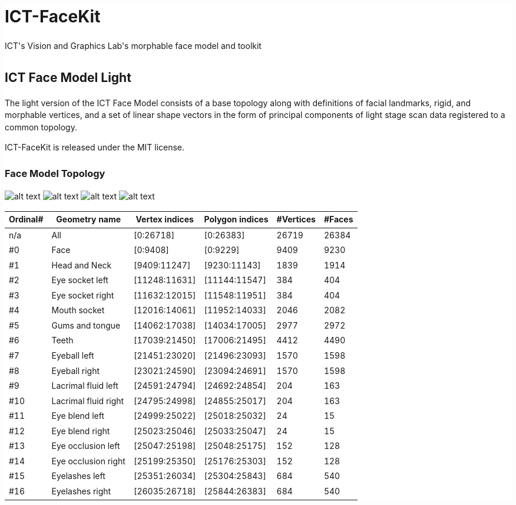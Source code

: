 # ICT-FaceKit
ICT's Vision and Graphics Lab's morphable face model and toolkit

## ICT Face Model Light
The light version of the ICT Face Model consists of a base topology along with definitions of facial landmarks, rigid, and morphable vertices, and a set of linear shape vectors in the form of principal components of light stage scan data registered to a common topology.

ICT-FaceKit is released under the MIT license.

### Face Model Topology

![alt text](figures/face_front.png "Face front")
![alt text](figures/face_front_select.png "Face front selection")
![alt text](figures/face_side_select.png "Face side selection")
![alt text](figures/face_top_select.png "Face top selection")

| Ordinal#| Geometry name        | Vertex indices | Polygon indices | #Vertices | #Faces |
|---------|----------------------|----------------|-----------------|-----------|--------|
| n/a     | All                  | [0:26718]      | [0:26383]       | 26719     | 26384  |
| #0      | Face                 | [0:9408]       | [0:9229]        | 9409      | 9230   |
| #1      | Head and Neck        | [9409:11247]   | [9230:11143]    | 1839      | 1914   |
| #2      | Eye socket left      | [11248:11631]  | [11144:11547]   | 384       | 404    |
| #3      | Eye socket right     | [11632:12015]  | [11548:11951]   | 384       | 404    |
| #4      | Mouth socket         | [12016:14061]  | [11952:14033]   | 2046      | 2082   |
| #5      | Gums and tongue      | [14062:17038]  | [14034:17005]   | 2977      | 2972   |
| #6      | Teeth                | [17039:21450]  | [17006:21495]   | 4412      | 4490   |
| #7      | Eyeball left         | [21451:23020]  | [21496:23093]   | 1570      | 1598   |
| #8      | Eyeball right        | [23021:24590]  | [23094:24691]   | 1570      | 1598   |
| #9      | Lacrimal fluid left  | [24591:24794]  | [24692:24854]   | 204       | 163    |
| #10     | Lacrimal fluid right | [24795:24998]  | [24855:25017]   | 204       | 163    |
| #11     | Eye blend left       | [24999:25022]  | [25018:25032]   | 24        | 15     |
| #12     | Eye blend right      | [25023:25046]  | [25033:25047]   | 24        | 15     |
| #13     | Eye occlusion left   | [25047:25198]  | [25048:25175]   | 152       | 128    |
| #14     | Eye occlusion right  | [25199:25350]  | [25176:25303]   | 152       | 128    |
| #15     | Eyelashes left       | [25351:26034]  | [25304:25843]   | 684       | 540    |
| #16     | Eyelashes right      | [26035:26718]  | [25844:26383]   | 684       | 540    |
